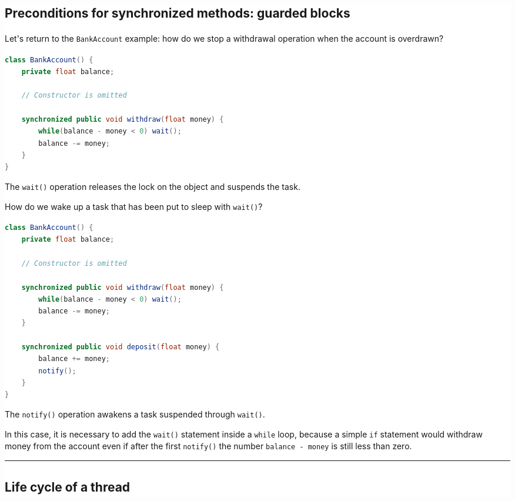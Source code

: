 ## Preconditions for synchronized methods: guarded blocks

Let's return to the `BankAccount` example: how do we stop a withdrawal operation when the account is overdrawn?

```Java
class BankAccount() {
	private float balance;

	// Constructor is omitted

	synchronized public void withdraw(float money) {
		while(balance - money < 0) wait();
		balance -= money;
	}
}
```

The `wait()` operation releases the lock on the object and suspends the task.

How do we wake up a task that has been put to sleep with `wait()`?

```Java
class BankAccount() {
	private float balance;

	// Constructor is omitted

	synchronized public void withdraw(float money) {
		while(balance - money < 0) wait();
		balance -= money;
	}

	synchronized public void deposit(float money) {
		balance += money;
		notify();
	}
}
```

The `notify()` operation awakens a task suspended through `wait()`.

In this case, it is necessary to add the `wait()` statement inside a `while` loop, because a simple `if` statement would withdraw money from the account even if after the first `notify()` the number `balance - money` is still less than zero.

---

## Life cycle of a thread
